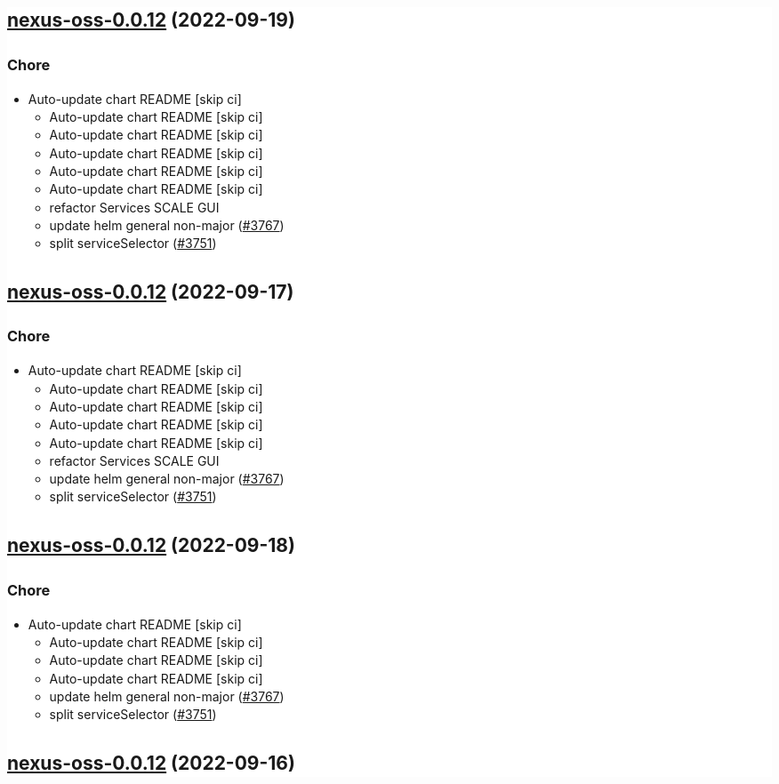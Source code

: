 
## [nexus-oss-0.0.12](https://github.com/truecharts/charts/compare/nexus-oss-0.0.11...nexus-oss-0.0.12) (2022-09-19)

### Chore

- Auto-update chart README [skip ci]
  - Auto-update chart README [skip ci]
  - Auto-update chart README [skip ci]
  - Auto-update chart README [skip ci]
  - Auto-update chart README [skip ci]
  - Auto-update chart README [skip ci]
  - refactor Services SCALE GUI
  - update helm general non-major ([#3767](https://github.com/truecharts/charts/issues/3767))
  - split serviceSelector ([#3751](https://github.com/truecharts/charts/issues/3751))




## [nexus-oss-0.0.12](https://github.com/truecharts/charts/compare/nexus-oss-0.0.11...nexus-oss-0.0.12) (2022-09-17)

### Chore

- Auto-update chart README [skip ci]
  - Auto-update chart README [skip ci]
  - Auto-update chart README [skip ci]
  - Auto-update chart README [skip ci]
  - Auto-update chart README [skip ci]
  - refactor Services SCALE GUI
  - update helm general non-major ([#3767](https://github.com/truecharts/charts/issues/3767))
  - split serviceSelector ([#3751](https://github.com/truecharts/charts/issues/3751))




## [nexus-oss-0.0.12](https://github.com/truecharts/charts/compare/nexus-oss-0.0.11...nexus-oss-0.0.12) (2022-09-18)

### Chore

- Auto-update chart README [skip ci]
  - Auto-update chart README [skip ci]
  - Auto-update chart README [skip ci]
  - Auto-update chart README [skip ci]
  - update helm general non-major ([#3767](https://github.com/truecharts/charts/issues/3767))
  - split serviceSelector ([#3751](https://github.com/truecharts/charts/issues/3751))




## [nexus-oss-0.0.12](https://github.com/truecharts/charts/compare/nexus-oss-0.0.11...nexus-oss-0.0.12) (2022-09-16)
